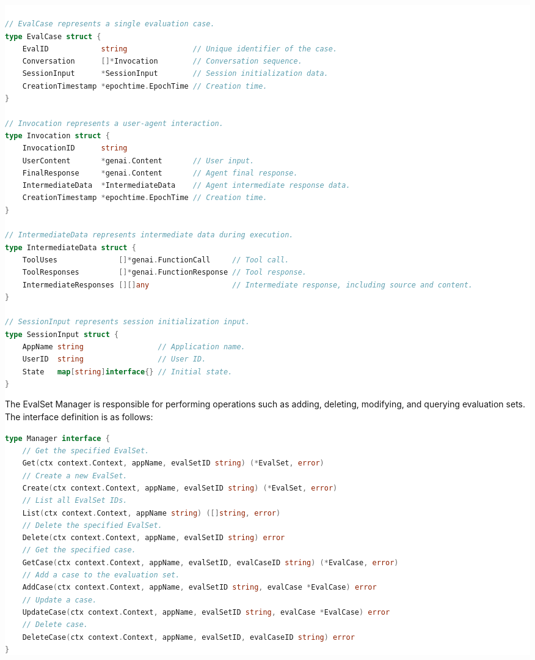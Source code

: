 ```go

// EvalCase represents a single evaluation case.
type EvalCase struct {
	EvalID            string               // Unique identifier of the case.
	Conversation      []*Invocation        // Conversation sequence.
	SessionInput      *SessionInput        // Session initialization data.
	CreationTimestamp *epochtime.EpochTime // Creation time.
}

// Invocation represents a user-agent interaction.
type Invocation struct {
	InvocationID      string
	UserContent       *genai.Content       // User input.
	FinalResponse     *genai.Content       // Agent final response.
	IntermediateData  *IntermediateData    // Agent intermediate response data.
	CreationTimestamp *epochtime.EpochTime // Creation time.
}

// IntermediateData represents intermediate data during execution.
type IntermediateData struct {
	ToolUses              []*genai.FunctionCall     // Tool call.
	ToolResponses         []*genai.FunctionResponse // Tool response.
	IntermediateResponses [][]any                   // Intermediate response, including source and content.
}

// SessionInput represents session initialization input.
type SessionInput struct {
	AppName string                 // Application name.
	UserID  string                 // User ID.
	State   map[string]interface{} // Initial state.
}
```

The EvalSet Manager is responsible for performing operations such as adding, deleting, modifying, and querying evaluation sets. The interface definition is as follows:

```go
type Manager interface {
	// Get the specified EvalSet.
	Get(ctx context.Context, appName, evalSetID string) (*EvalSet, error)
	// Create a new EvalSet.
	Create(ctx context.Context, appName, evalSetID string) (*EvalSet, error)
	// List all EvalSet IDs.
	List(ctx context.Context, appName string) ([]string, error)
	// Delete the specified EvalSet.
	Delete(ctx context.Context, appName, evalSetID string) error
	// Get the specified case.
	GetCase(ctx context.Context, appName, evalSetID, evalCaseID string) (*EvalCase, error)
	// Add a case to the evaluation set.
	AddCase(ctx context.Context, appName, evalSetID string, evalCase *EvalCase) error
	// Update a case.
	UpdateCase(ctx context.Context, appName, evalSetID string, evalCase *EvalCase) error
	// Delete case.
	DeleteCase(ctx context.Context, appName, evalSetID, evalCaseID string) error
}
```
